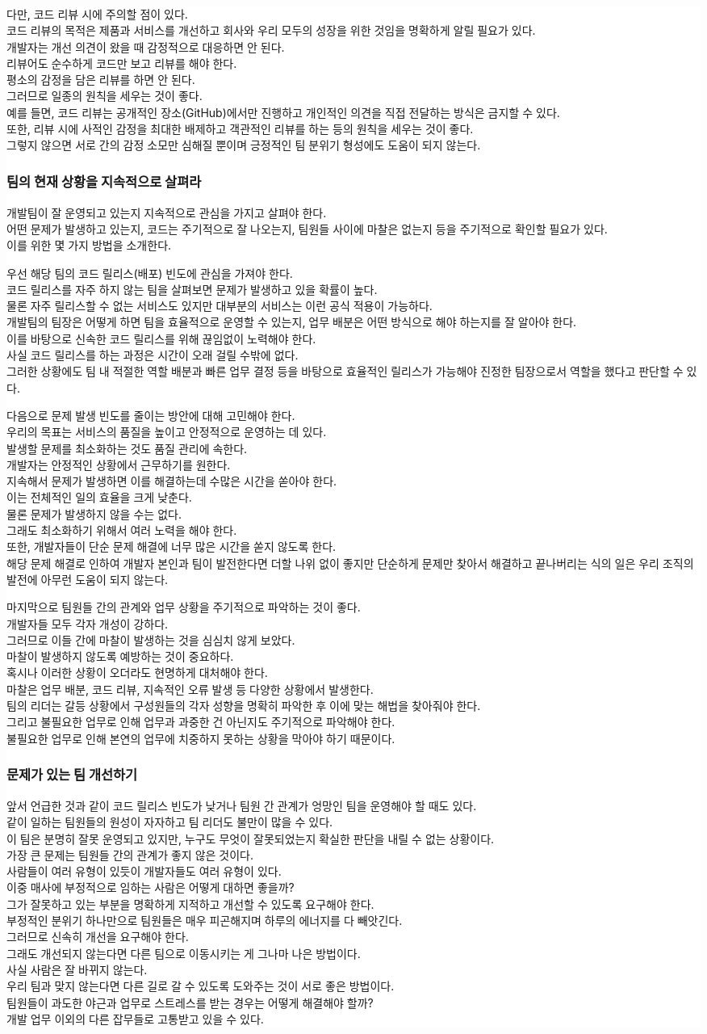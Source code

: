 
다만, 코드 리뷰 시에 주의할 점이 있다.<br>
 코드 리뷰의 목적은 제품과 서비스를 개선하고 회사와 우리 모두의 성장을 위한 것임을 명확하게 알릴 필요가 있다.<br>
 개발자는 개선 의견이 왔을 때 감정적으로 대응하면 안 된다.<br>
 리뷰어도 순수하게 코드만 보고 리뷰를 해야 한다.<br>
 평소의 감정을 담은 리뷰를 하면 안 된다.<br>
 그러므로 일종의 원칙을 세우는 것이 좋다.<br>
 예를 들면, 코드 리뷰는 공개적인 장소\(GitHub\)에서만 진행하고 개인적인 의견을 직접 전달하는 방식은 금지할 수 있다.<br>
 또한, 리뷰 시에 사적인 감정을 최대한 배제하고 객관적인 리뷰를 하는 등의 원칙을 세우는 것이 좋다.<br>
 그렇지 않으면 서로 간의 감정 소모만 심해질 뿐이며 긍정적인 팀 분위기 형성에도 도움이 되지 않는다.<br>


### 팀의 현재 상황을 지속적으로 살펴라

개발팀이 잘 운영되고 있는지 지속적으로 관심을 가지고 살펴야 한다.<br>
 어떤 문제가 발생하고 있는지, 코드는 주기적으로 잘 나오는지, 팀원들 사이에 마찰은 없는지 등을 주기적으로 확인할 필요가 있다.<br>
 이를 위한 몇 가지 방법을 소개한다.<br>


우선 해당 팀의 코드 릴리스\(배포\) 빈도에 관심을 가져야 한다.<br>
 코드 릴리스를 자주 하지 않는 팀을 살펴보면 문제가 발생하고 있을 확률이 높다.<br>
 물론 자주 릴리스할 수 없는 서비스도 있지만 대부분의 서비스는 이런 공식 적용이 가능하다.<br>
 개발팀의 팀장은 어떻게 하면 팀을 효율적으로 운영할 수 있는지, 업무 배분은 어떤 방식으로 해야 하는지를 잘 알아야 한다.<br>
 이를 바탕으로 신속한 코드 릴리스를 위해 끊임없이 노력해야 한다.<br>
 사실 코드 릴리스를 하는 과정은 시간이 오래 걸릴 수밖에 없다.<br>
 그러한 상황에도 팀 내 적절한 역할 배분과 빠른 업무 결정 등을 바탕으로 효율적인 릴리스가 가능해야 진정한 팀장으로서 역할을 했다고 판단할 수 있다.<br>


다음으로 문제 발생 빈도를 줄이는 방안에 대해 고민해야 한다.<br>
 우리의 목표는 서비스의 품질을 높이고 안정적으로 운영하는 데 있다.<br>
 발생할 문제를 최소화하는 것도 품질 관리에 속한다.<br>
 개발자는 안정적인 상황에서 근무하기를 원한다.<br>
 지속해서 문제가 발생하면 이를 해결하는데 수많은 시간을 쏟아야 한다.<br>
 이는 전체적인 일의 효율을 크게 낮춘다.<br>
 물론 문제가 발생하지 않을 수는 없다.<br>
 그래도 최소화하기 위해서 여러 노력을 해야 한다.<br>
 또한, 개발자들이 단순 문제 해결에 너무 많은 시간을 쏟지 않도록 한다.<br>
 해당 문제 해결로 인하여 개발자 본인과 팀이 발전한다면 더할 나위 없이 좋지만 단순하게 문제만 찾아서 해결하고 끝나버리는 식의 일은 우리 조직의 발전에 아무런 도움이 되지 않는다.<br>


마지막으로 팀원들 간의 관계와 업무 상황을 주기적으로 파악하는 것이 좋다.<br>
 개발자들 모두 각자 개성이 강하다.<br>
 그러므로 이들 간에 마찰이 발생하는 것을 심심치 않게 보았다.<br>
 마찰이 발생하지 않도록 예방하는 것이 중요하다.<br>
 혹시나 이러한 상황이 오더라도 현명하게 대처해야 한다.<br>
 마찰은 업무 배분, 코드 리뷰, 지속적인 오류 발생 등 다양한 상황에서 발생한다.<br>
 팀의 리더는 갈등 상황에서 구성원들의 각자 성향을 명확히 파악한 후 이에 맞는 해법을 찾아줘야 한다.<br>
 그리고 불필요한 업무로 인해 업무과 과중한 건 아닌지도 주기적으로 파악해야 한다.<br>
 불필요한 업무로 인해 본연의 업무에 치중하지 못하는 상황을 막아야 하기 때문이다.<br>


### 문제가 있는 팀 개선하기

앞서 언급한 것과 같이 코드 릴리스 빈도가 낮거나 팀원 간 관계가 엉망인 팀을 운영해야 할 때도 있다.<br>
 같이 일하는 팀원들의 원성이 자자하고 팀 리더도 불만이 많을 수 있다.<br>
 이 팀은 분명히 잘못 운영되고 있지만, 누구도 무엇이 잘못되었는지 확실한 판단을 내릴 수 없는 상황이다.<br>
 가장 큰 문제는 팀원들 간의 관계가 좋지 않은 것이다.<br>
 사람들이 여러 유형이 있듯이 개발자들도 여러 유형이 있다.<br>
 이중 매사에 부정적으로 임하는 사람은 어떻게 대하면 좋을까?<br>
 그가 잘못하고 있는 부분을 명확하게 지적하고 개선할 수 있도록 요구해야 한다.<br>
 부정적인 분위기 하나만으로 팀원들은 매우 피곤해지며 하루의 에너지를 다 빼앗긴다.<br>
 그러므로 신속히 개선을 요구해야 한다.<br>
 그래도 개선되지 않는다면 다른 팀으로 이동시키는 게 그나마 나은 방법이다.<br>
 사실 사람은 잘 바뀌지 않는다.<br>
 우리 팀과 맞지 않는다면 다른 길로 갈 수 있도록 도와주는 것이 서로 좋은 방법이다.<br>
 팀원들이 과도한 야근과 업무로 스트레스를 받는 경우는 어떻게 해결해야 할까?<br>
 개발 업무 이외의 다른 잡무들로 고통받고 있을 수 있다.<br>